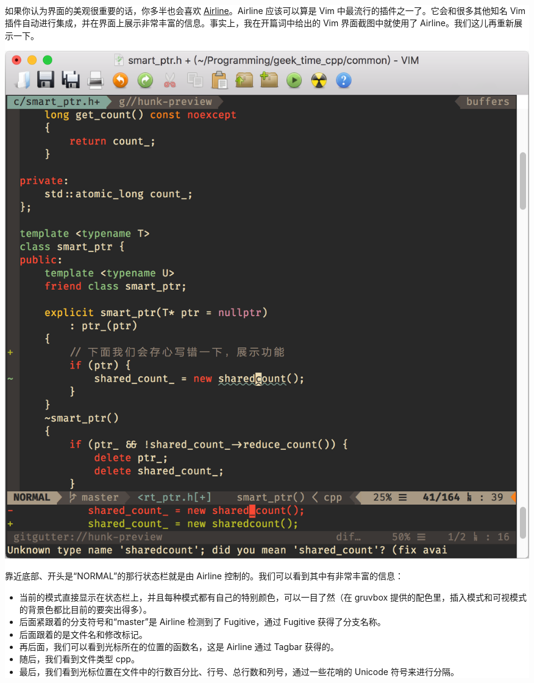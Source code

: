 如果你认为界面的美观很重要的话，你多半也会喜欢 [Airline](https://github.com/vim-airline/vim-airline)。Airline 应该可以算是 Vim 中最流行的插件之一了。它会和很多其他知名 Vim 插件自动进行集成，并在界面上展示非常丰富的信息。事实上，我在开篇词中给出的 Vim 界面截图中就使用了 Airline。我们这儿再重新展示一下。

![Fig15.8](./httpsstatic001geekbangorgresourceimaged7ycd71beed8a4e1e2b970c63f7317655yyc.png "启用了 Airline 的 Vim 界面")

靠近底部、开头是“NORMAL”的那行状态栏就是由 Airline 控制的。我们可以看到其中有非常丰富的信息：

* 当前的模式直接显示在状态栏上，并且每种模式都有自己的特别颜色，可以一目了然（在 gruvbox 提供的配色里，插入模式和可视模式的背景色都比目前的要突出得多）。
* 后面紧跟着的分支符号和“master”是 Airline 检测到了 Fugitive，通过 Fugitive 获得了分支名称。
* 后面跟着的是文件名和修改标记。
* 再后面，我们可以看到光标所在的位置的函数名，这是 Airline 通过 Tagbar 获得的。
* 随后，我们看到文件类型 cpp。
* 最后，我们看到光标位置在文件中的行数百分比、行号、总行数和列号，通过一些花哨的 Unicode 符号来进行分隔。
